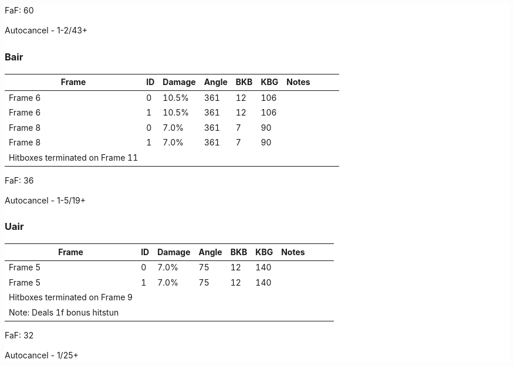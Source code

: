 

FaF: 60



Autocancel - 1-2/43+







### Bair
|Frame|ID|Damage|Angle|BKB|KBG|Notes| | | |
|-|-|-|-|-|-|-|-|-|-|
|Frame 6| 0| 10.5%| 361| 12| 106|
|Frame 6| 1| 10.5%| 361| 12| 106|
|Frame 8| 0| 7.0%| 361| 7| 90|
|Frame 8| 1| 7.0%| 361| 7| 90|
|Hitboxes terminated on Frame 11|


FaF: 36



Autocancel - 1-5/19+







### Uair
|Frame|ID|Damage|Angle|BKB|KBG|Notes| | | |
|-|-|-|-|-|-|-|-|-|-|
|Frame 5| 0|  7.0%|  75|  12|  140|
|Frame 5| 1|  7.0%|  75|  12|  140|
|Hitboxes terminated on Frame 9|
|Note: Deals 1f bonus hitstun|


FaF: 32



Autocancel - 1/25+





